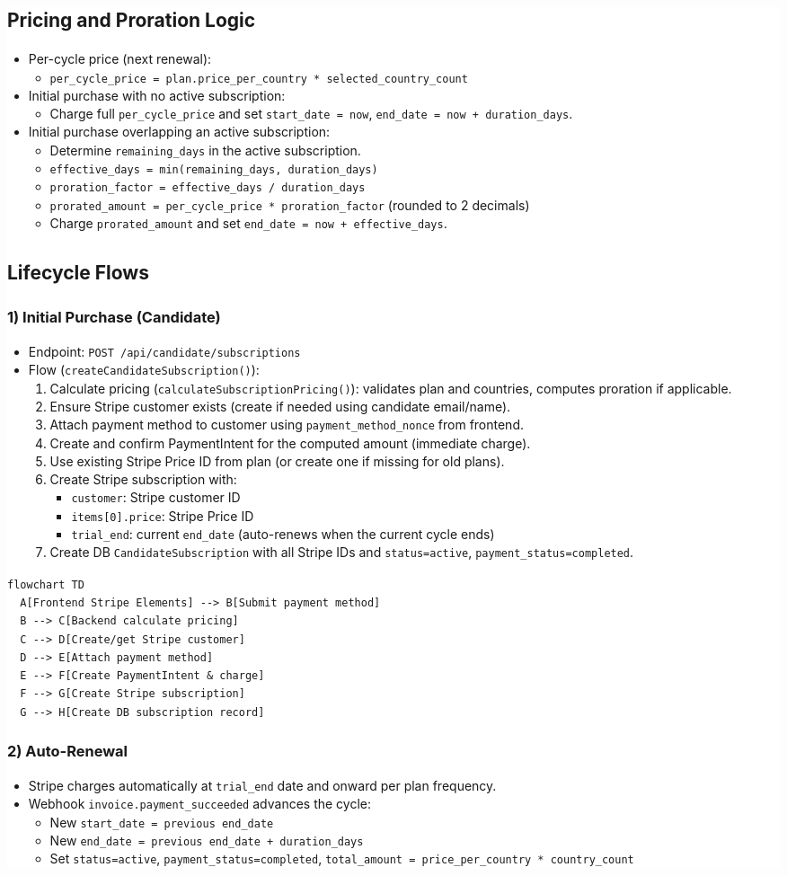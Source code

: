 ## Pricing and Proration Logic

- Per-cycle price (next renewal):
  - `per_cycle_price = plan.price_per_country * selected_country_count`
- Initial purchase with no active subscription:
  - Charge full `per_cycle_price` and set `start_date = now`, `end_date = now + duration_days`.
- Initial purchase overlapping an active subscription:
  - Determine `remaining_days` in the active subscription.
  - `effective_days = min(remaining_days, duration_days)`
  - `proration_factor = effective_days / duration_days`
  - `prorated_amount = per_cycle_price * proration_factor` (rounded to 2 decimals)
  - Charge `prorated_amount` and set `end_date = now + effective_days`.

## Lifecycle Flows

### 1) Initial Purchase (Candidate)

- Endpoint: `POST /api/candidate/subscriptions`
- Flow (`createCandidateSubscription()`):
  1. Calculate pricing (`calculateSubscriptionPricing()`): validates plan and countries, computes proration if applicable.
  2. Ensure Stripe customer exists (create if needed using candidate email/name).
  3. Attach payment method to customer using `payment_method_nonce` from frontend.
  4. Create and confirm PaymentIntent for the computed amount (immediate charge).
  5. Use existing Stripe Price ID from plan (or create one if missing for old plans).
  6. Create Stripe subscription with:
     - `customer`: Stripe customer ID
     - `items[0].price`: Stripe Price ID
     - `trial_end`: current `end_date` (auto-renews when the current cycle ends)
  7. Create DB `CandidateSubscription` with all Stripe IDs and `status=active`, `payment_status=completed`.

```mermaid
flowchart TD
  A[Frontend Stripe Elements] --> B[Submit payment method]
  B --> C[Backend calculate pricing]
  C --> D[Create/get Stripe customer]
  D --> E[Attach payment method]
  E --> F[Create PaymentIntent & charge]
  F --> G[Create Stripe subscription]
  G --> H[Create DB subscription record]
```

### 2) Auto-Renewal

- Stripe charges automatically at `trial_end` date and onward per plan frequency.
- Webhook `invoice.payment_succeeded` advances the cycle:
  - New `start_date = previous end_date`
  - New `end_date = previous end_date + duration_days`
  - Set `status=active`, `payment_status=completed`, `total_amount = price_per_country * country_count`
